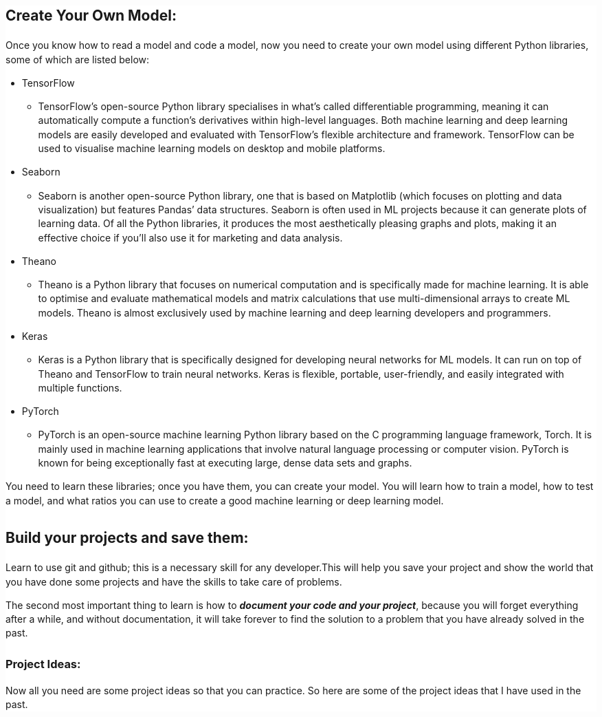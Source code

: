 ## Create Your Own Model:

Once you know how to read a model and code a model, now you need to create your own model using different Python libraries, some of which are listed below:

-   TensorFlow
    
    -   TensorFlow’s open-source Python library specialises in what’s called differentiable programming, meaning it can automatically compute a function’s derivatives within high-level languages. Both machine learning and deep learning models are easily developed and evaluated with TensorFlow’s flexible architecture and framework. TensorFlow can be used to visualise machine learning models on desktop and mobile platforms.
-   Seaborn
    
    -   Seaborn is another open-source Python library, one that is based on Matplotlib (which focuses on plotting and data visualization) but features Pandas’ data structures. Seaborn is often used in ML projects because it can generate plots of learning data. Of all the Python libraries, it produces the most aesthetically pleasing graphs and plots, making it an effective choice if you’ll also use it for marketing and data analysis.
-   Theano
    
    -   Theano is a Python library that focuses on numerical computation and is specifically made for machine learning. It is able to optimise and evaluate mathematical models and matrix calculations that use multi-dimensional arrays to create ML models. Theano is almost exclusively used by machine learning and deep learning developers and programmers.
-   Keras
    
    -   Keras is a Python library that is specifically designed for developing neural networks for ML models. It can run on top of Theano and TensorFlow to train neural networks. Keras is flexible, portable, user-friendly, and easily integrated with multiple functions.
-   PyTorch
    
    -   PyTorch is an open-source machine learning Python library based on the C programming language framework, Torch. It is mainly used in machine learning applications that involve natural language processing or computer vision. PyTorch is known for being exceptionally fast at executing large, dense data sets and graphs.

You need to learn these libraries; once you have them, you can create your model. You will learn how to train a model, how to test a model, and what ratios you can use to create a good machine learning or deep learning model.

## Build your projects and save them:

Learn to use git and github; this is a necessary skill for any developer.This will help you save your project and show the world that you have done some projects and have the skills to take care of problems.

The second most important thing to learn is how to **_document your code and your project_**, because you will forget everything after a while, and without documentation, it will take forever to find the solution to a problem that you have already solved in the past.

### Project Ideas:

Now all you need are some project ideas so that you can practice. So here are some of the project ideas that I have used in the past.
